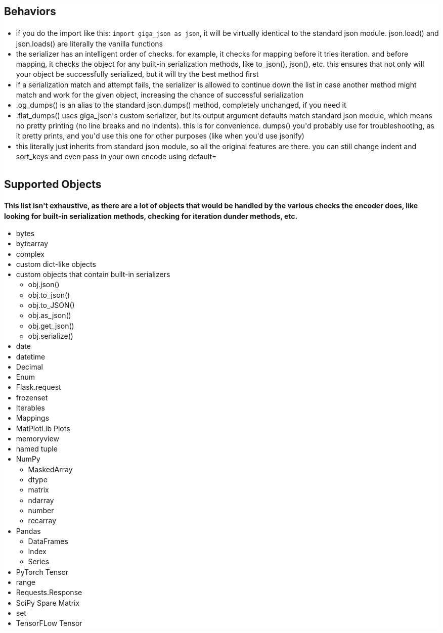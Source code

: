 ## Behaviors
- if you do the import like this: `import giga_json as json`, it will be virtually identical to the standard json module.  json.load() and json.loads() are literally the vanilla functions
- the serializer has an intelligent order of checks.  for example, it checks for mapping before it tries iteration.  and before mapping, it checks the object for any built-in serialization methods, like to_json(), json(), etc.  this ensures that not only will your object be successfully serialized, but it will try the best method first
- if a serialization match and attempt fails, the serializer is allowed to continue down the list in case another method might match and work for the given object, increasing the chance of successful serialization
- .og_dumps() is an alias to the standard json.dumps() method, completely unchanged, if you need it
- .flat_dumps() uses giga_json's custom serializer, but its output argument defaults match standard json module, which means no pretty printing (no line breaks and no indents).  this is for convenience.  dumps() you'd probably use for troubleshooting, as it pretty prints, and you'd use this one for other purposes (like when you'd use jsonify)
- this literally just inherits from standard json module, so all the original features are there.  you can still change indent and sort_keys and even pass in your own encode using default=

## Supported Objects
**This list isn't exhaustive, as there are a lot of objects that would be handled by the various checks the encoder does, like looking for built-in serialization methods, checking for iteration dunder methods, etc.**

- bytes
- bytearray
- complex
- custom dict-like objects
- custom objects that contain built-in serializers
  - obj.json()
  - obj.to_json()
  - obj.to_JSON()
  - obj.as_json()
  - obj.get_json()
  - obj.serialize()
- date
- datetime
- Decimal
- Enum
- Flask.request
- frozenset
- Iterables
- Mappings
- MatPlotLib Plots
- memoryview
- named tuple
- NumPy
  - MaskedArray
  - dtype
  - matrix
  - ndarray
  - number
  - recarray
- Pandas
  - DataFrames
  - Index
  - Series
- PyTorch Tensor
- range
- Requests.Response
- SciPy Spare Matrix
- set
- TensorFLow Tensor